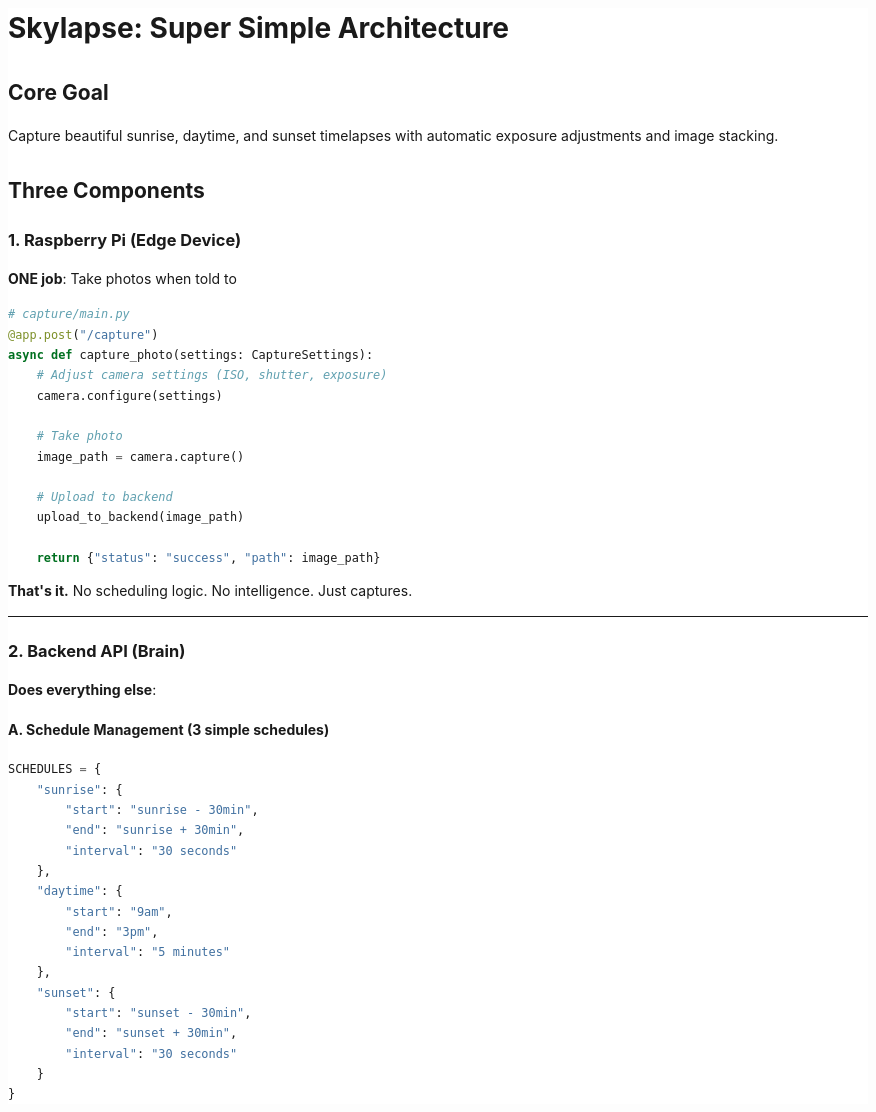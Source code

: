 # Skylapse: Super Simple Architecture

## Core Goal

Capture beautiful sunrise, daytime, and sunset timelapses with automatic exposure adjustments and image stacking.

## Three Components

### 1. Raspberry Pi (Edge Device)

**ONE job**: Take photos when told to

```python
# capture/main.py
@app.post("/capture")
async def capture_photo(settings: CaptureSettings):
    # Adjust camera settings (ISO, shutter, exposure)
    camera.configure(settings)

    # Take photo
    image_path = camera.capture()

    # Upload to backend
    upload_to_backend(image_path)

    return {"status": "success", "path": image_path}
```

**That's it.** No scheduling logic. No intelligence. Just captures.

---

### 2. Backend API (Brain)

**Does everything else**:

#### A. Schedule Management (3 simple schedules)

```python
SCHEDULES = {
    "sunrise": {
        "start": "sunrise - 30min",
        "end": "sunrise + 30min",
        "interval": "30 seconds"
    },
    "daytime": {
        "start": "9am",
        "end": "3pm",
        "interval": "5 minutes"
    },
    "sunset": {
        "start": "sunset - 30min",
        "end": "sunset + 30min",
        "interval": "30 seconds"
    }
}
```
